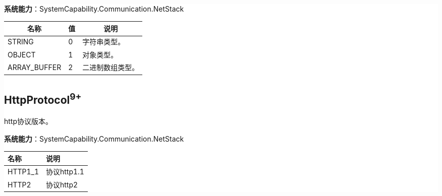 **系统能力**：SystemCapability.Communication.NetStack

| 名称 | 值 | 说明     |
| ------------------ | -- | ----------- |
| STRING              | 0 | 字符串类型。 |
| OBJECT              | 1 | 对象类型。    |
| ARRAY_BUFFER        | 2 | 二进制数组类型。|

## HttpProtocol<sup>9+</sup>

http协议版本。

**系统能力**：SystemCapability.Communication.NetStack

| 名称  | 说明     |
| :-------- | :----------- |
| HTTP1_1   |  协议http1.1  |
| HTTP2     |  协议http2    |
